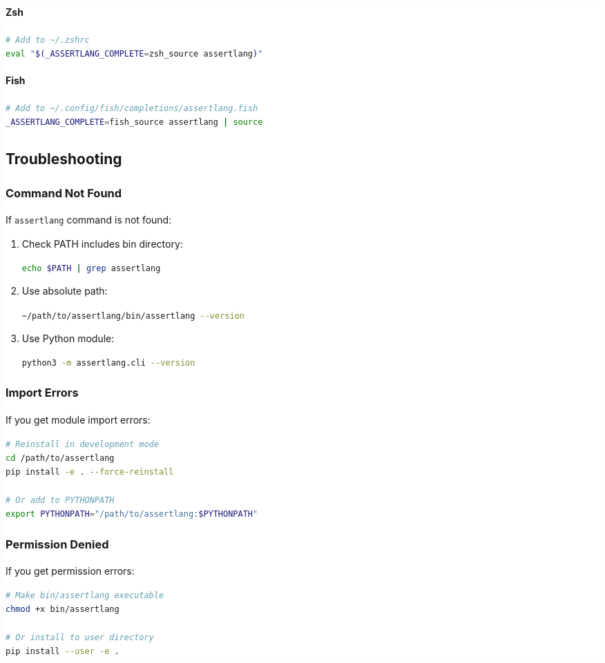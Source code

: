 #### Zsh

```bash
# Add to ~/.zshrc
eval "$(_ASSERTLANG_COMPLETE=zsh_source assertlang)"
```

#### Fish

```bash
# Add to ~/.config/fish/completions/assertlang.fish
_ASSERTLANG_COMPLETE=fish_source assertlang | source
```

## Troubleshooting

### Command Not Found

If `assertlang` command is not found:

1. Check PATH includes bin directory:
   ```bash
   echo $PATH | grep assertlang
   ```

2. Use absolute path:
   ```bash
   ~/path/to/assertlang/bin/assertlang --version
   ```

3. Use Python module:
   ```bash
   python3 -m assertlang.cli --version
   ```

### Import Errors

If you get module import errors:

```bash
# Reinstall in development mode
cd /path/to/assertlang
pip install -e . --force-reinstall

# Or add to PYTHONPATH
export PYTHONPATH="/path/to/assertlang:$PYTHONPATH"
```

### Permission Denied

If you get permission errors:

```bash
# Make bin/assertlang executable
chmod +x bin/assertlang

# Or install to user directory
pip install --user -e .
```

